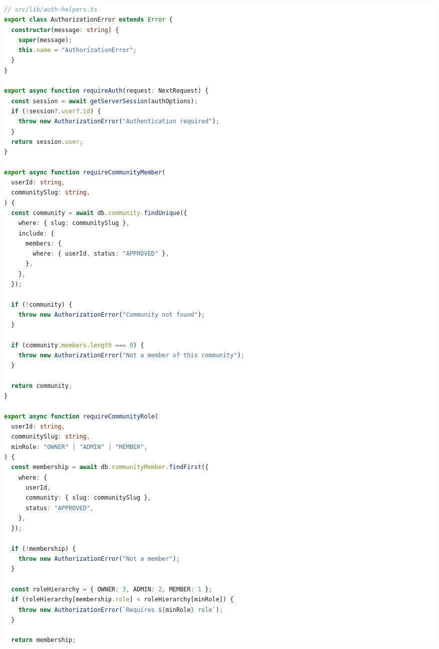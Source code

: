 ```typescript
// src/lib/auth-helpers.ts
export class AuthorizationError extends Error {
  constructor(message: string) {
    super(message);
    this.name = "AuthorizationError";
  }
}

export async function requireAuth(request: NextRequest) {
  const session = await getServerSession(authOptions);
  if (!session?.user?.id) {
    throw new AuthorizationError("Authentication required");
  }
  return session.user;
}

export async function requireCommunityMember(
  userId: string,
  communitySlug: string,
) {
  const community = await db.community.findUnique({
    where: { slug: communitySlug },
    include: {
      members: {
        where: { userId, status: "APPROVED" },
      },
    },
  });

  if (!community) {
    throw new AuthorizationError("Community not found");
  }

  if (community.members.length === 0) {
    throw new AuthorizationError("Not a member of this community");
  }

  return community;
}

export async function requireCommunityRole(
  userId: string,
  communitySlug: string,
  minRole: "OWNER" | "ADMIN" | "MEMBER",
) {
  const membership = await db.communityMember.findFirst({
    where: {
      userId,
      community: { slug: communitySlug },
      status: "APPROVED",
    },
  });

  if (!membership) {
    throw new AuthorizationError("Not a member");
  }

  const roleHierarchy = { OWNER: 3, ADMIN: 2, MEMBER: 1 };
  if (roleHierarchy[membership.role] < roleHierarchy[minRole]) {
    throw new AuthorizationError(`Requires ${minRole} role`);
  }

  return membership;
```